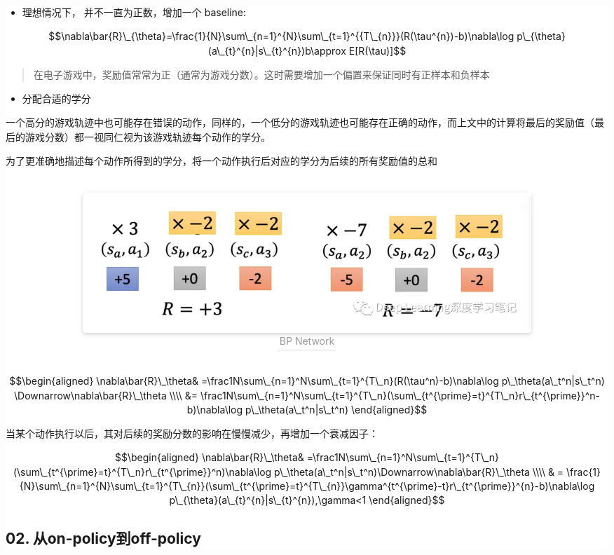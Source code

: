 - 理想情况下， 并不一直为正数，增加一个 baseline:

$$\nabla\bar{R}\_{\theta}=\frac{1}{N}\sum\_{n=1}^{N}\sum\_{t=1}^{{T\_{n}}}(R(\tau^{n})-b)\nabla\log p\_{\theta}(a\_{t}^{n}|s\_{t}^{n})b\approx E[R(\tau)]$$


> 在电子游戏中，奖励值常常为正（通常为游戏分数）。这时需要增加一个偏置来保证同时有正样本和负样本

- 分配合适的学分

一个高分的游戏轨迹中也可能存在错误的动作，同样的，一个低分的游戏轨迹也可能存在正确的动作，而上文中的计算将最后的奖励值（最后的游戏分数）都一视同仁视为该游戏轨迹每个动作的学分。

为了更准确地描述每个动作所得到的学分，将一个动作执行后对应的学分为后续的所有奖励值的总和

<br>
<center>
  <img src="images/1_5.webp" width="640" height="200" align=center style="border-radius: 0.3125em; box-shadow: 0 2px 4px 0 rgba(34,36,38,.12),0 2px 10px 0 rgba(34,36,38,.08);">
  <br>
  <div style="color:orange; border-bottom: 1px solid #d9d9d9; display: inline-block; color: #999; padding: 2px;">BP Network</div>
</center>
<br>



$$\begin{aligned}
\nabla\bar{R}\_\theta& =\frac1N\sum\_{n=1}^N\sum\_{t=1}^{T\_n}(R(\tau^n)-b)\nabla\log p\_\theta(a\_t^n|s\_t^n) \Downarrow\nabla\bar{R}\_\theta \\\\
&= \frac1N\sum\_{n=1}^N\sum\_{t=1}^{T\_n}(\sum\_{t^{\prime}=t}^{T\_n}r\_{t^{\prime}}^n-b)\nabla\log p\_\theta(a\_t^n|s\_t^n)
\end{aligned}$$

当某个动作执行以后，其对后续的奖励分数的影响在慢慢减少，再增加一个衰减因子：

$$\begin{aligned}
\nabla\bar{R}\_\theta& =\frac1N\sum\_{n=1}^N\sum\_{t=1}^{T\_n}(\sum\_{t^{\prime}=t}^{T\_n}r\_{t^{\prime}}^n)\nabla\log p\_\theta(a\_t^n|s\_t^n)\Downarrow\nabla\bar{R}\_\theta \\\\
& = \frac{1}{N}\sum\_{n=1}^{N}\sum\_{t=1}^{T\_{n}}(\sum\_{t^{\prime}=t}^{T\_{n}}\gamma^{t^{\prime}-t}r\_{t^{\prime}}^{n}-b)\nabla\log p\_{\theta}(a\_{t}^{n}|s\_{t}^{n}),\gamma<1
\end{aligned}$$

## 02. 从on-policy到off-policy
